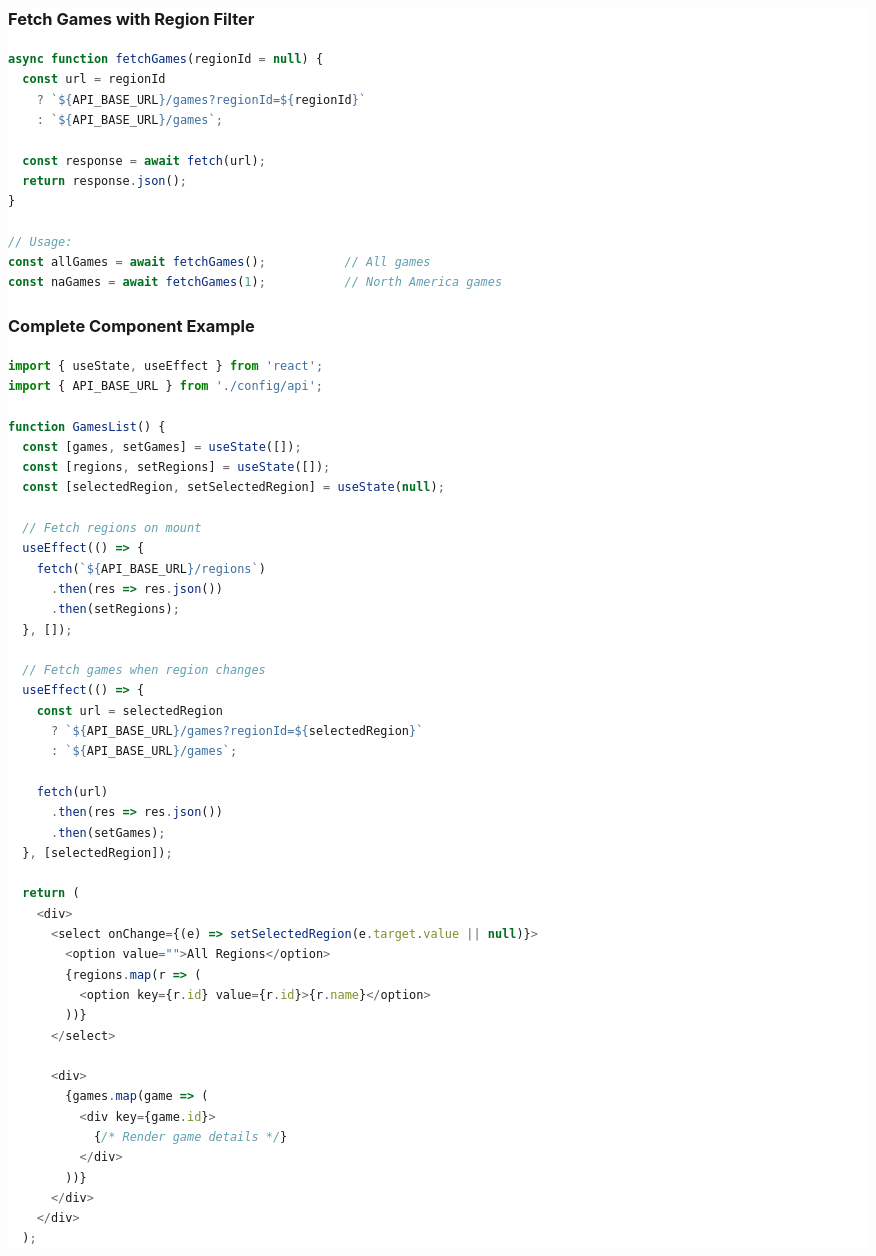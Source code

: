 ### Fetch Games with Region Filter

```javascript
async function fetchGames(regionId = null) {
  const url = regionId
    ? `${API_BASE_URL}/games?regionId=${regionId}`
    : `${API_BASE_URL}/games`;

  const response = await fetch(url);
  return response.json();
}

// Usage:
const allGames = await fetchGames();           // All games
const naGames = await fetchGames(1);           // North America games
```

### Complete Component Example

```javascript
import { useState, useEffect } from 'react';
import { API_BASE_URL } from './config/api';

function GamesList() {
  const [games, setGames] = useState([]);
  const [regions, setRegions] = useState([]);
  const [selectedRegion, setSelectedRegion] = useState(null);

  // Fetch regions on mount
  useEffect(() => {
    fetch(`${API_BASE_URL}/regions`)
      .then(res => res.json())
      .then(setRegions);
  }, []);

  // Fetch games when region changes
  useEffect(() => {
    const url = selectedRegion
      ? `${API_BASE_URL}/games?regionId=${selectedRegion}`
      : `${API_BASE_URL}/games`;

    fetch(url)
      .then(res => res.json())
      .then(setGames);
  }, [selectedRegion]);

  return (
    <div>
      <select onChange={(e) => setSelectedRegion(e.target.value || null)}>
        <option value="">All Regions</option>
        {regions.map(r => (
          <option key={r.id} value={r.id}>{r.name}</option>
        ))}
      </select>

      <div>
        {games.map(game => (
          <div key={game.id}>
            {/* Render game details */}
          </div>
        ))}
      </div>
    </div>
  );
```
